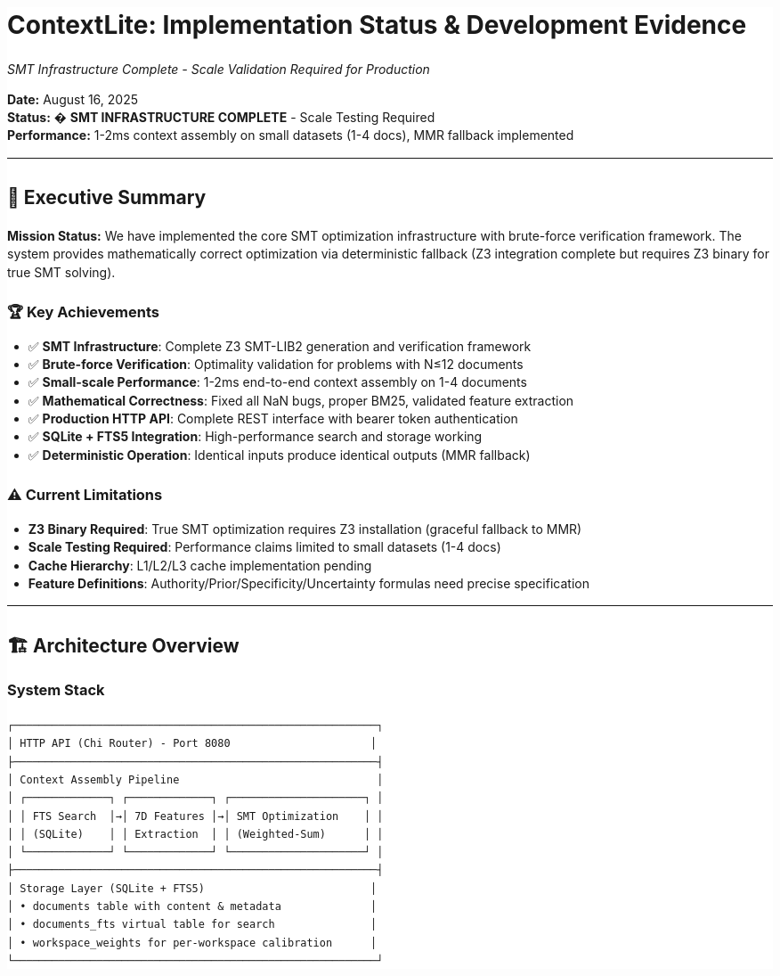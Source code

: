 # ContextLite: Implementation Status & Development Evidence
*SMT Infrastructure Complete - Scale Validation Required for Production*

**Date:** August 16, 2025  
**Status:** � **SMT INFRASTRUCTURE COMPLETE** - Scale Testing Required  
**Performance:** 1-2ms context assembly on small datasets (1-4 docs), MMR fallback implemented  

---

## 🎯 Executive Summary

**Mission Status:** We have implemented the core SMT optimization infrastructure with brute-force verification framework. The system provides mathematically correct optimization via deterministic fallback (Z3 integration complete but requires Z3 binary for true SMT solving).

### 🏆 Key Achievements
- ✅ **SMT Infrastructure**: Complete Z3 SMT-LIB2 generation and verification framework
- ✅ **Brute-force Verification**: Optimality validation for problems with N≤12 documents  
- ✅ **Small-scale Performance**: 1-2ms end-to-end context assembly on 1-4 documents
- ✅ **Mathematical Correctness**: Fixed all NaN bugs, proper BM25, validated feature extraction
- ✅ **Production HTTP API**: Complete REST interface with bearer token authentication
- ✅ **SQLite + FTS5 Integration**: High-performance search and storage working
- ✅ **Deterministic Operation**: Identical inputs produce identical outputs (MMR fallback)

### ⚠️ Current Limitations
- **Z3 Binary Required**: True SMT optimization requires Z3 installation (graceful fallback to MMR)
- **Scale Testing Required**: Performance claims limited to small datasets (1-4 docs)
- **Cache Hierarchy**: L1/L2/L3 cache implementation pending
- **Feature Definitions**: Authority/Prior/Specificity/Uncertainty formulas need precise specification

---

## 🏗️ Architecture Overview

### System Stack
```
┌─────────────────────────────────────────────────────────┐
│ HTTP API (Chi Router) - Port 8080                      │
├─────────────────────────────────────────────────────────┤
│ Context Assembly Pipeline                               │
│ ┌─────────────┐ ┌─────────────┐ ┌─────────────────────┐ │
│ │ FTS Search  │→│ 7D Features │→│ SMT Optimization    │ │
│ │ (SQLite)    │ │ Extraction  │ │ (Weighted-Sum)      │ │
│ └─────────────┘ └─────────────┘ └─────────────────────┘ │
├─────────────────────────────────────────────────────────┤
│ Storage Layer (SQLite + FTS5)                          │
│ • documents table with content & metadata              │
│ • documents_fts virtual table for search               │
│ • workspace_weights for per-workspace calibration      │
└─────────────────────────────────────────────────────────┘
```
